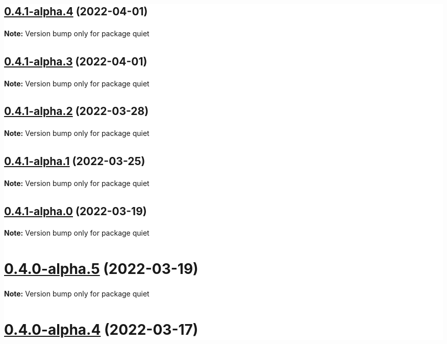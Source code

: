



## [0.4.1-alpha.4](https://github.com/ZbayApp/monorepo/compare/quiet@0.4.1-alpha.3...quiet@0.4.1-alpha.4) (2022-04-01)

**Note:** Version bump only for package quiet





## [0.4.1-alpha.3](https://github.com/ZbayApp/monorepo/compare/quiet@0.4.0-alpha.50...quiet@0.4.1-alpha.3) (2022-04-01)

**Note:** Version bump only for package quiet





## [0.4.1-alpha.2](https://github.com/ZbayApp/monorepo/compare/quiet@0.4.0-alpha.50...quiet@0.4.1-alpha.2) (2022-03-28)

**Note:** Version bump only for package quiet





## [0.4.1-alpha.1](https://github.com/ZbayApp/monorepo/compare/quiet@0.4.1-alpha.0...quiet@0.4.1-alpha.1) (2022-03-25)

**Note:** Version bump only for package quiet





## [0.4.1-alpha.0](https://github.com/ZbayApp/monorepo/compare/quiet@0.4.0-alpha.4...quiet@0.4.1-alpha.0) (2022-03-19)

**Note:** Version bump only for package quiet





# [0.4.0-alpha.5](https://github.com/ZbayApp/monorepo/compare/quiet@0.4.0-alpha.4...quiet@0.4.0-alpha.5) (2022-03-19)

**Note:** Version bump only for package quiet





# [0.4.0-alpha.4](https://github.com/ZbayApp/monorepo/compare/quiet@0.4.0-alpha.3...quiet@0.4.0-alpha.4) (2022-03-17)
